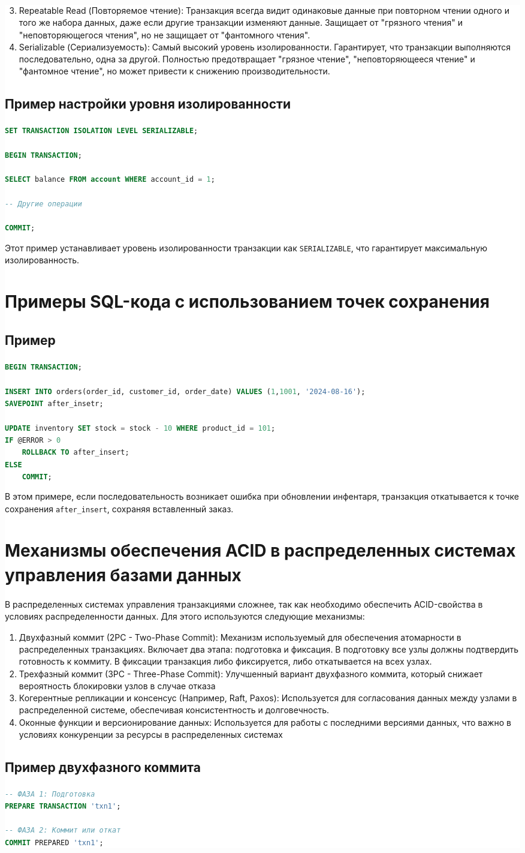 3. Repeatable Read (Повторяемое чтение): Транзакция всегда видит одинаковые данные при повторном чтении одного и того же набора данных, даже если другие транзакции изменяют данные. Защищает от "грязного чтения" и "неповторяющегося чтения", но не защищает от "фантомного чтения".
4. Serializable (Сериализуемость): Самый высокий уровень изолированности. Гарантирует, что транзакции выполняются последовательно, одна за другой. Полностью предотвращает "грязное чтение", "неповторяющееся чтение" и "фантомное чтение", но может привести к снижению производительности.
## Пример настройки уровня изолированности
```SQL
SET TRANSACTION ISOLATION LEVEL SERIALIZABLE;

BEGIN TRANSACTION;

SELECT balance FROM account WHERE account_id = 1;

-- Другие операции

COMMIT;
```

Этот пример устанавливает уровень изолированности транзакции как `SERIALIZABLE`, что гарантирует максимальную изолированность.

# Примеры SQL-кода с использованием точек сохранения
## Пример
```SQL
BEGIN TRANSACTION;

INSERT INTO orders(order_id, customer_id, order_date) VALUES (1,1001, '2024-08-16');
SAVEPOINT after_insetr;

UPDATE inventory SET stock = stock - 10 WHERE product_id = 101;
IF @ERROR > 0
	ROLLBACK TO after_insert;
ELSE 
	COMMIT;
```
В этом примере, если последовательность возникает ошибка при обновлении инфентаря, транзакция откатывается к точке сохранения `after_insert`, сохраняя вставленный заказ.
# Механизмы обеспечения ACID  в распределенных системах управления базами данных
В распределенных системах управления транзакциями сложнее, так как необходимо обеспечить ACID-свойства в условиях распределенности данных. Для этого используются следующие механизмы:
1. Двухфазный коммит (2PC - Two-Phase Commit): Механизм используемый для обеспечения атомарности в распределенных транзакциях. Включает два этапа: подготовка и фиксация. В подготовку все узлы должны подтвердить готовность к коммиту. В фиксации транзакция либо фиксируется, либо откатывается на всех узлах.
2. Трехфазный коммит (3PC - Three-Phase Commit): Улучшенный вариант двухфазного коммита, который снижает вероятность блокировки узлов в случае отказа
3. Когерентные репликации и консенсус (Например, Raft, Paxos): Используется для согласования данных между узлами в распределенной системе, обеспечивая  консистентность и долговечность.
4. Оконные функции и версионирование данных: Используется для работы с последними версиями данных, что важно в условиях конкуренции за ресурсы в распределенных системах
## Пример двухфазного коммита
```SQL
-- ФАЗА 1: Подготовка 
PREPARE TRANSACTION 'txn1';

-- ФАЗА 2: Коммит или откат
COMMIT PREPARED 'txn1';
```
